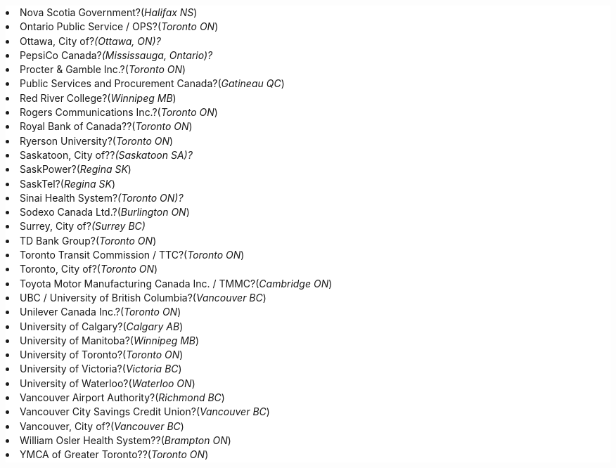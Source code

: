 <li><ahref="https://www.eluta.ca/top-employer-nova-scotia-government">Nova Scotia Government</a>?(<i><span class="xn-location">Halifax NS</span></i>)</li>
<li><ahref="https://www.eluta.ca/top-employer-ontario-government">Ontario Public Service / OPS</a>?(<i>Toronto ON</i>)</li>
<li><ahref="https://www.eluta.ca/top-employer-city-of-ottawa">Ottawa, City of</a>?<em>(Ottawa, ON)?</em></li>
<li><ahref="https://www.eluta.ca/top-employer-pepsico-canada">PepsiCo Canada</a>?<em>(Mississauga, Ontario)?</em></li>
<li><ahref="https://www.eluta.ca/top-employer-procter-&amp;-gamble">Procter &amp; Gamble Inc.</a>?(<i>Toronto ON</i>)</li>
<li><ahref="https://www.eluta.ca/top-employer-public-services-and-procurement-canada">Public Services and Procurement Canada</a>?(<i><span class="xn-location">Gatineau QC</span></i>)</li>
<li><ahref="https://www.eluta.ca/top-employer-red-river-college">Red River College</a>?(<i><span class="xn-location">Winnipeg MB</span></i>)</li>
<li><ahref="https://www.eluta.ca/top-employer-rogers-communications">Rogers Communications Inc.</a>?(<i>Toronto ON</i>)</li>
<li><ahref="https://www.eluta.ca/top-employer-rbc">Royal Bank of Canada</a>??(<i>Toronto ON</i>)</li>
<li><ahref="https://www.eluta.ca/top-employer-ryerson-university">Ryerson University</a>?(<i>Toronto ON</i>)</li>
<li><ahref="https://www.eluta.ca/top-employer-city-of-saskatoon">Saskatoon, City of</a>??<em>(Saskatoon SA)?</em></li>
<li><ahref="https://www.eluta.ca/top-employer-saskpower">SaskPower</a>?(<i><span class="xn-location">Regina SK</span></i>)</li>
<li><ahref="https://www.eluta.ca/top-employer-sasktel">SaskTel</a>?(<i><span class="xn-location">Regina SK</span></i>)</li>
<li><ahref="https://www.eluta.ca/top-employer-sinai-health-system">Sinai Health System</a>?<em>(Toronto ON)?</em></li>
<li><ahref="https://www.eluta.ca/top-employer-sodexo">Sodexo Canada Ltd.</a>?(<i>Burlington ON</i>)</li>
<li><ahref="https://www.eluta.ca/top-employer-city-of-surrey">Surrey, City of</a>?<em>(Surrey BC)</em></li>
<li><ahref="https://www.eluta.ca/top-employer-td-bank">TD Bank Group</a>?(<i>Toronto ON</i>)</li>
<li><ahref="https://www.eluta.ca/top-employer-toronto-transit-commission">Toronto Transit Commission / TTC</a>?(<i>Toronto ON</i>)</li>
<li><ahref="https://www.eluta.ca/top-employer-city-of-toronto">Toronto, City of</a>?(<i>Toronto ON</i>)</li>
<li><ahref="https://www.eluta.ca/top-employer-toyota-canada">Toyota Motor Manufacturing Canada Inc. / TMMC</a>?(<i>Cambridge ON</i>)</li>
<li><ahref="https://www.eluta.ca/top-employer-ubc">UBC / University of British Columbia</a>?(<i><span class="xn-location">Vancouver BC</span></i>)</li>
<li><ahref="https://www.eluta.ca/top-employer-unilever">Unilever Canada Inc.</a>?(<i>Toronto ON</i>)</li>
<li><ahref="https://www.eluta.ca/top-employer-university-of-calgary">University of Calgary</a>?(<i><span class="xn-location">Calgary AB</span></i>)</li>
<li><ahref="https://www.eluta.ca/top-employer-university-of-manitoba">University of Manitoba</a>?(<i><span class="xn-location">Winnipeg MB</span></i>)</li>
<li><ahref="https://www.eluta.ca/top-employer-university-of-toronto">University of Toronto</a>?(<i>Toronto ON</i>)</li>
<li><ahref="https://www.eluta.ca/top-employer-university-of-victoria">University of Victoria</a>?(<i><span class="xn-location">Victoria BC</span></i>)</li>
<li><ahref="https://www.eluta.ca/top-employer-university-of-waterloo">University of Waterloo</a>?(<i>Waterloo ON</i>)</li>
<li><ahref="https://www.eluta.ca/top-employer-vancouver-airport">Vancouver Airport Authority</a>?(<i><span class="xn-location">Richmond BC</span></i>)</li>
<li><ahref="https://www.eluta.ca/top-employer-vancity">Vancouver City Savings Credit Union</a>?(<i><span class="xn-location">Vancouver BC</span></i>)</li>
<li><ahref="https://www.eluta.ca/top-employer-city-of-vancouver">Vancouver, City of</a>?(<i><span class="xn-location">Vancouver BC</span></i>)</li>
<li><ahref="https://www.eluta.ca/top-employer-william-osler-health-centre">William Osler Health System</a>??(<i>Brampton ON</i>)</li>
<li><ahref="https://www.eluta.ca/top-employer-ymca-of-greater-toronto">YMCA of Greater Toronto</a>??(<i>Toronto ON</i>)</li>